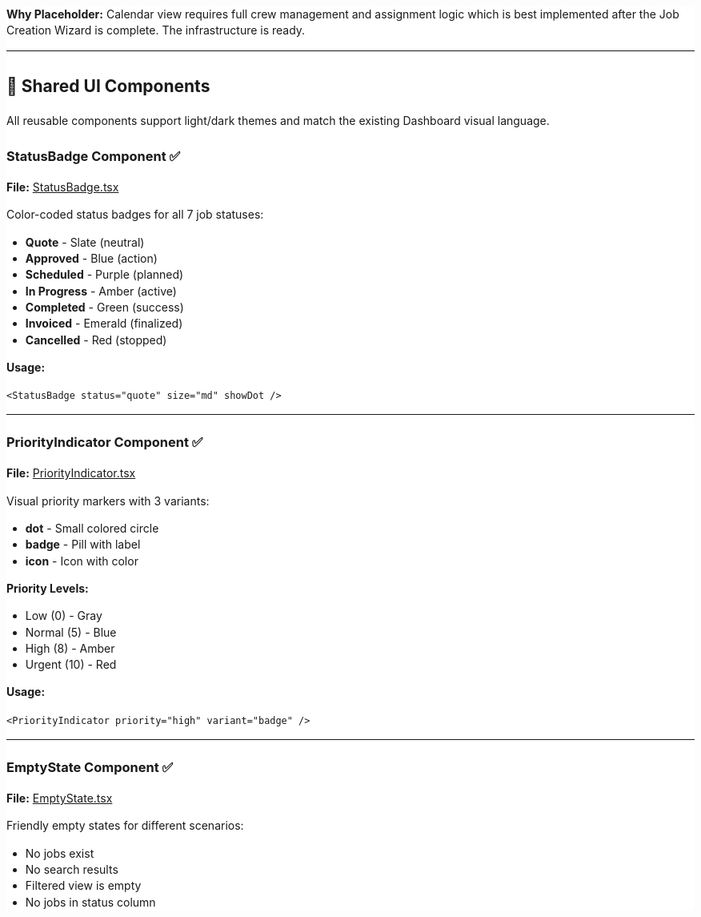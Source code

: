 **Why Placeholder:**
Calendar view requires full crew management and assignment logic which is best implemented after the Job Creation Wizard is complete. The infrastructure is ready.

---

## 🎨 Shared UI Components

All reusable components support light/dark themes and match the existing Dashboard visual language.

### **StatusBadge Component** ✅
**File:** [StatusBadge.tsx](../../src/components/jobs/shared/StatusBadge.tsx)

Color-coded status badges for all 7 job statuses:
- **Quote** - Slate (neutral)
- **Approved** - Blue (action)
- **Scheduled** - Purple (planned)
- **In Progress** - Amber (active)
- **Completed** - Green (success)
- **Invoiced** - Emerald (finalized)
- **Cancelled** - Red (stopped)

**Usage:**
```tsx
<StatusBadge status="quote" size="md" showDot />
```

---

### **PriorityIndicator Component** ✅
**File:** [PriorityIndicator.tsx](../../src/components/jobs/shared/PriorityIndicator.tsx)

Visual priority markers with 3 variants:
- **dot** - Small colored circle
- **badge** - Pill with label
- **icon** - Icon with color

**Priority Levels:**
- Low (0) - Gray
- Normal (5) - Blue
- High (8) - Amber
- Urgent (10) - Red

**Usage:**
```tsx
<PriorityIndicator priority="high" variant="badge" />
```

---

### **EmptyState Component** ✅
**File:** [EmptyState.tsx](../../src/components/jobs/shared/EmptyState.tsx)

Friendly empty states for different scenarios:
- No jobs exist
- No search results
- Filtered view is empty
- No jobs in status column

